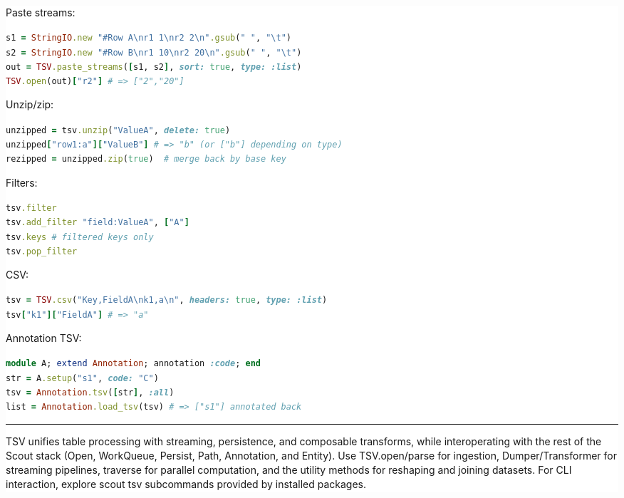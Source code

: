 Paste streams:

```ruby
s1 = StringIO.new "#Row A\nr1 1\nr2 2\n".gsub(" ", "\t")
s2 = StringIO.new "#Row B\nr1 10\nr2 20\n".gsub(" ", "\t")
out = TSV.paste_streams([s1, s2], sort: true, type: :list)
TSV.open(out)["r2"] # => ["2","20"]
```

Unzip/zip:

```ruby
unzipped = tsv.unzip("ValueA", delete: true)
unzipped["row1:a"]["ValueB"] # => "b" (or ["b"] depending on type)
rezipped = unzipped.zip(true)  # merge back by base key
```

Filters:

```ruby
tsv.filter
tsv.add_filter "field:ValueA", ["A"]
tsv.keys # filtered keys only
tsv.pop_filter
```

CSV:

```ruby
tsv = TSV.csv("Key,FieldA\nk1,a\n", headers: true, type: :list)
tsv["k1"]["FieldA"] # => "a"
```

Annotation TSV:

```ruby
module A; extend Annotation; annotation :code; end
str = A.setup("s1", code: "C")
tsv = Annotation.tsv([str], :all)
list = Annotation.load_tsv(tsv) # => ["s1"] annotated back
```

---

TSV unifies table processing with streaming, persistence, and composable transforms, while interoperating with the rest of the Scout stack (Open, WorkQueue, Persist, Path, Annotation, and Entity). Use TSV.open/parse for ingestion, Dumper/Transformer for streaming pipelines, traverse for parallel computation, and the utility methods for reshaping and joining datasets. For CLI interaction, explore scout tsv subcommands provided by installed packages.